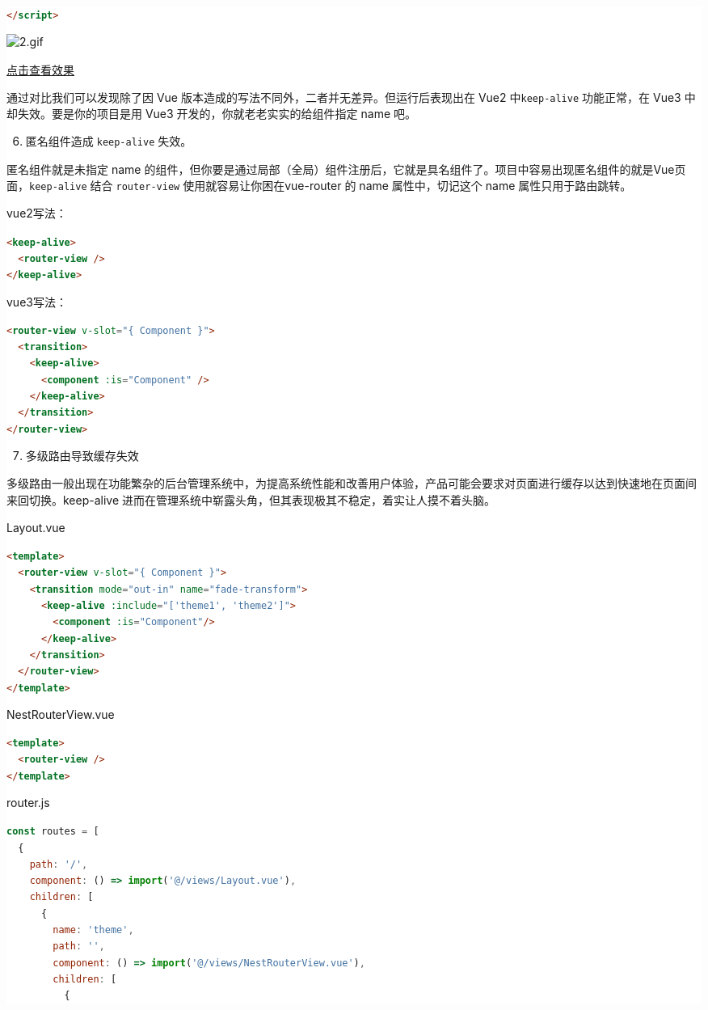 ```html
</script>
```

![2.gif](https://p3-juejin.byteimg.com/tos-cn-i-k3u1fbpfcp/01308958f9bf4fb79664636ff9f34a77~tplv-k3u1fbpfcp-watermark.image?)

[点击查看效果](https://codesandbox.io/s/vue3xia-de-keep-alivezhi-includeshi-li-iwocbh?file=/src/App.vue)


通过对比我们可以发现除了因 Vue 版本造成的写法不同外，二者并无差异。但运行后表现出在 Vue2 中`keep-alive` 功能正常，在 Vue3 中却失效。要是你的项目是用 Vue3 开发的，你就老老实实的给组件指定 name 吧。

6. 匿名组件造成 `keep-alive` 失效。

匿名组件就是未指定 name 的组件，但你要是通过局部（全局）组件注册后，它就是具名组件了。项目中容易出现匿名组件的就是Vue页面，`keep-alive` 结合 `router-view` 使用就容易让你困在vue-router 的 name 属性中，切记这个 name 属性只用于路由跳转。

vue2写法：
```html
<keep-alive>
  <router-view />
</keep-alive>
```

vue3写法：
```html
<router-view v-slot="{ Component }">
  <transition>
    <keep-alive>
      <component :is="Component" />
    </keep-alive>
  </transition>
</router-view>
```
7. 多级路由导致缓存失效

多级路由一般出现在功能繁杂的后台管理系统中，为提高系统性能和改善用户体验，产品可能会要求对页面进行缓存以达到快速地在页面间来回切换。keep-alive 进而在管理系统中崭露头角，但其表现极其不稳定，着实让人摸不着头脑。

Layout.vue
```html
<template>
  <router-view v-slot="{ Component }">
    <transition mode="out-in" name="fade-transform">
      <keep-alive :include="['theme1', 'theme2']">
        <component :is="Component"/>
      </keep-alive>
    </transition>
  </router-view>
</template>
```
NestRouterView.vue
```html
<template>
  <router-view />
</template>
```
router.js
```js
const routes = [
  {
    path: '/',
    component: () => import('@/views/Layout.vue'),
    children: [
      {
        name: 'theme',
        path: '',
        component: () => import('@/views/NestRouterView.vue'),
        children: [
          {
```